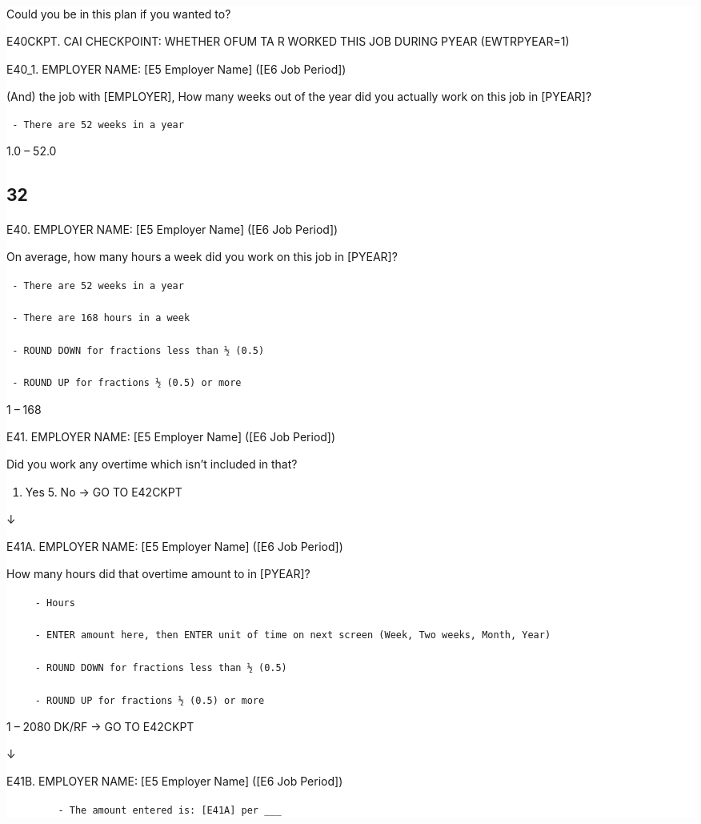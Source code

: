 Could you be in this plan if you wanted to?


E40CKPT. CAI CHECKPOINT: WHETHER OFUM TA R WORKED THIS JOB DURING PYEAR (EWTRPYEAR=1)


E40_1. EMPLOYER NAME: [E5 Employer Name] ([E6 Job Period])

(And) the job with [EMPLOYER],
How many weeks out of the year did you actually work on this job in [PYEAR]?

     - There are 52 weeks in a year


1.0 – 52.0


## 32

E40. EMPLOYER NAME: [E5 Employer Name] ([E6 Job Period])

On average, how many hours a week did you work on this job in [PYEAR]?

     - There are 52 weeks in a year

     - There are 168 hours in a week

     - ROUND DOWN for fractions less than ½ (0.5)

     - ROUND UP for fractions ½ (0.5) or more


1 – 168


E41. EMPLOYER NAME: [E5 Employer Name] ([E6 Job Period])

Did you work any overtime which isn’t included in that?


1. Yes 5. No → GO TO E42CKPT


↓


E41A. EMPLOYER NAME: [E5 Employer Name] ([E6 Job Period])

How many hours did that overtime amount to in [PYEAR]?

         - Hours

         - ENTER amount here, then ENTER unit of time on next screen (Week, Two weeks, Month, Year)

         - ROUND DOWN for fractions less than ½ (0.5)

         - ROUND UP for fractions ½ (0.5) or more


1 – 2080 DK/RF → GO TO E42CKPT


↓


E41B. EMPLOYER NAME: [E5 Employer Name] ([E6 Job Period])

             - The amount entered is: [E41A] per ___
